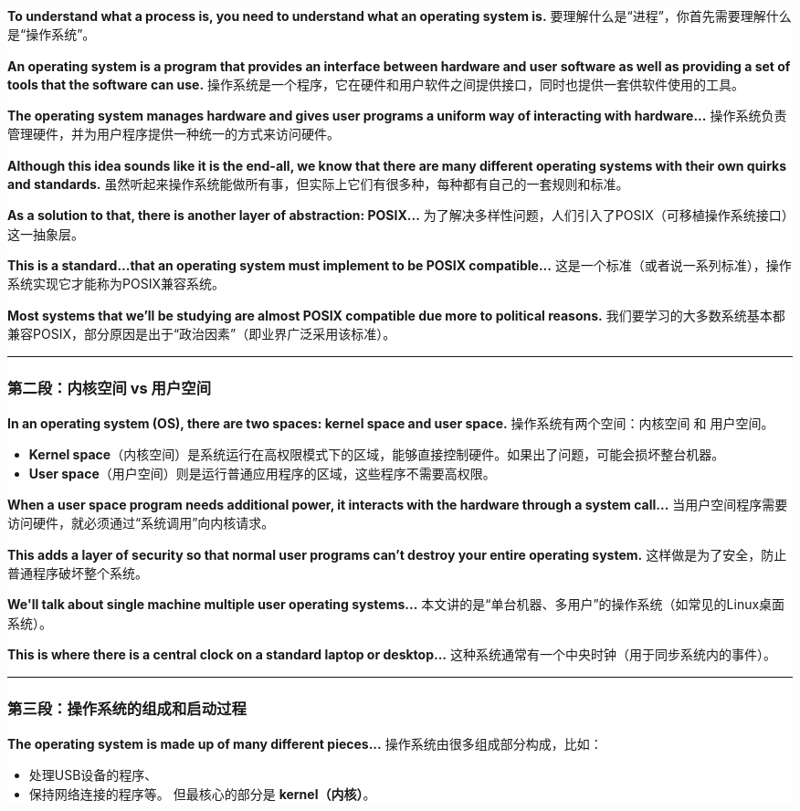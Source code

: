 **To understand what a process is, you need to understand what an operating system is.**
 要理解什么是“进程”，你首先需要理解什么是“操作系统”。

**An operating system is a program that provides an interface between hardware and user software as well as providing a set of tools that the software can use.**
 操作系统是一个程序，它在硬件和用户软件之间提供接口，同时也提供一套供软件使用的工具。

**The operating system manages hardware and gives user programs a uniform way of interacting with hardware...**
 操作系统负责管理硬件，并为用户程序提供一种统一的方式来访问硬件。

**Although this idea sounds like it is the end-all, we know that there are many different operating systems with their own quirks and standards.**
 虽然听起来操作系统能做所有事，但实际上它们有很多种，每种都有自己的一套规则和标准。

**As a solution to that, there is another layer of abstraction: POSIX...**
 为了解决多样性问题，人们引入了POSIX（可移植操作系统接口）这一抽象层。

**This is a standard...that an operating system must implement to be POSIX compatible...**
 这是一个标准（或者说一系列标准），操作系统实现它才能称为POSIX兼容系统。

**Most systems that we’ll be studying are almost POSIX compatible due more to political reasons.**
 我们要学习的大多数系统基本都兼容POSIX，部分原因是出于“政治因素”（即业界广泛采用该标准）。

------

### 第二段：内核空间 vs 用户空间

**In an operating system (OS), there are two spaces: kernel space and user space.**
 操作系统有两个空间：内核空间 和 用户空间。

- **Kernel space**（内核空间）是系统运行在高权限模式下的区域，能够直接控制硬件。如果出了问题，可能会损坏整台机器。
- **User space**（用户空间）则是运行普通应用程序的区域，这些程序不需要高权限。

**When a user space program needs additional power, it interacts with the hardware through a system call...**
 当用户空间程序需要访问硬件，就必须通过“系统调用”向内核请求。

**This adds a layer of security so that normal user programs can’t destroy your entire operating system.**
 这样做是为了安全，防止普通程序破坏整个系统。

**We'll talk about single machine multiple user operating systems...**
 本文讲的是“单台机器、多用户”的操作系统（如常见的Linux桌面系统）。

**This is where there is a central clock on a standard laptop or desktop...**
 这种系统通常有一个中央时钟（用于同步系统内的事件）。

------

### 第三段：操作系统的组成和启动过程

**The operating system is made up of many different pieces...**
 操作系统由很多组成部分构成，比如：

- 处理USB设备的程序、
- 保持网络连接的程序等。
   但最核心的部分是 **kernel（内核）**。
